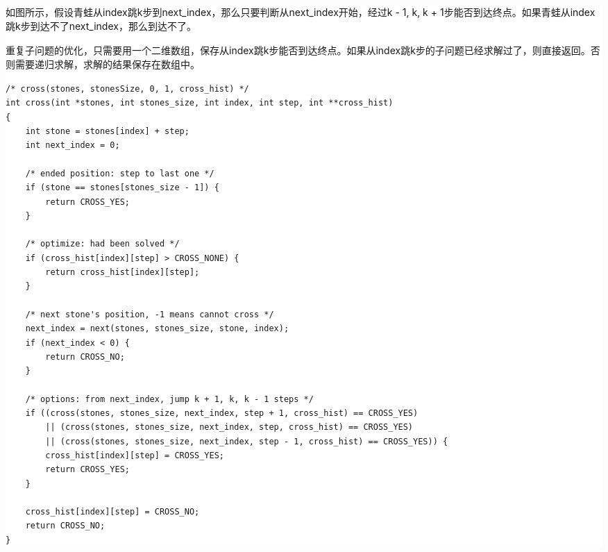 如图所示，假设青蛙从index跳k步到next\_index，那么只要判断从next\_index开始，经过k - 1, k, k + 1步能否到达终点。如果青蛙从index跳k步到达不了next\_index，那么到达不了。

重复子问题的优化，只需要用一个二维数组，保存从index跳k步能否到达终点。如果从index跳k步的子问题已经求解过了，则直接返回。否则需要递归求解，求解的结果保存在数组中。

```
/* cross(stones, stonesSize, 0, 1, cross_hist) */
int cross(int *stones, int stones_size, int index, int step, int **cross_hist)  
{                                                                               
    int stone = stones[index] + step;                                           
    int next_index = 0;                                                         
                                                                                
    /* ended position: step to last one */                                      
    if (stone == stones[stones_size - 1]) {                                     
        return CROSS_YES;                                                       
    }                                                                           
                                                                                
    /* optimize: had been solved */                                                       
    if (cross_hist[index][step] > CROSS_NONE) {                                 
        return cross_hist[index][step];                                         
    }                                                                              
                                                                                   
    /* next stone's position, -1 means cannot cross */                                                      
    next_index = next(stones, stones_size, stone, index);                          
    if (next_index < 0) {                                                          
        return CROSS_NO;                                                           
    }                                                                              
                                                                                   
    /* options: from next_index, jump k + 1, k, k - 1 steps */                                                               
    if ((cross(stones, stones_size, next_index, step + 1, cross_hist) == CROSS_YES)
        || (cross(stones, stones_size, next_index, step, cross_hist) == CROSS_YES)
        || (cross(stones, stones_size, next_index, step - 1, cross_hist) == CROSS_YES)) {
        cross_hist[index][step] = CROSS_YES;                                    
        return CROSS_YES;                                                       
    } 
    
    cross_hist[index][step] = CROSS_NO;                                         
    return CROSS_NO;                                                            
}          
```